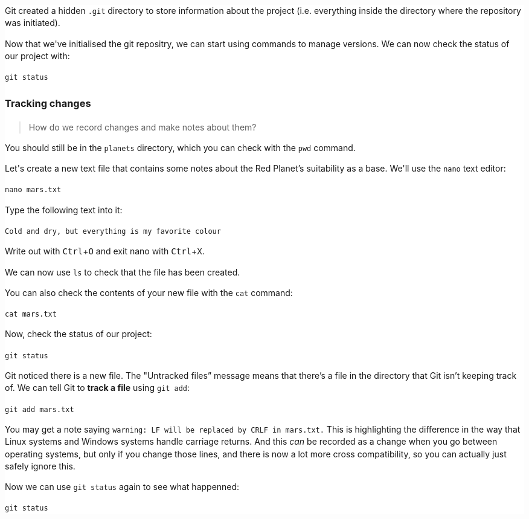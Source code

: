 Git created a hidden `.git` directory to store information about the project (i.e. everything inside the directory where the repository was initiated).

Now that we've initialised the git repositry, we can start using commands to manage versions. We can now check the status of our project with:

```
git status
```

### Tracking changes

> How do we record changes and make notes about them?

You should still be in the `planets` directory, which you can check with the `pwd` command.

Let's create a new text file that contains some notes about the Red Planet’s suitability as a base. We'll use the `nano` text editor:

```
nano mars.txt
```

Type the following text into it:

```
Cold and dry, but everything is my favorite colour
```

Write out with <kbd>Ctrl</kbd>+<kbd>O</kbd> and exit nano with <kbd>Ctrl</kbd>+<kbd>X</kbd>. 

We can now use `ls` to check that the file has been created.

You can also check the contents of your new file with the `cat` command:

```
cat mars.txt
```

Now, check the status of our project:

```
git status
```

Git noticed there is a new file. The "Untracked files” message means that there’s a file in the directory that Git isn’t keeping track of. We can tell Git to **track a file** using `git add`:

```
git add mars.txt
```
You may get a note saying `warning: LF will be replaced by CRLF in mars.txt.`
This is highlighting the difference in the way that Linux systems and Windows systems handle carriage returns. And this *can* be recorded as a change when you go between operating systems, but only if you change those lines, and there is now a lot more cross compatibility, so you can actually just safely ignore this.


Now we can use `git status` again to see what happenned:

```
git status
```
